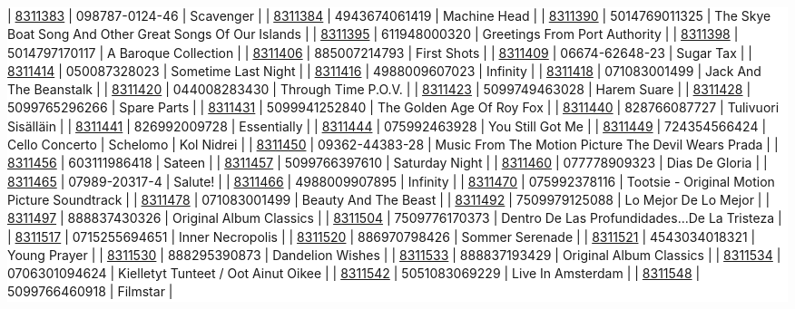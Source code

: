 | [8311383](https://www.discogs.com/release/8311383) | 098787-0124-46 | Scavenger |
| [8311384](https://www.discogs.com/release/8311384) | 4943674061419 | Machine Head |
| [8311390](https://www.discogs.com/release/8311390) | 5014769011325 | The Skye Boat Song And Other Great Songs Of Our Islands |
| [8311395](https://www.discogs.com/release/8311395) | 611948000320 | Greetings From Port Authority |
| [8311398](https://www.discogs.com/release/8311398) | 5014797170117 | A Baroque Collection |
| [8311406](https://www.discogs.com/release/8311406) | 885007214793 | First Shots |
| [8311409](https://www.discogs.com/release/8311409) | 06674-62648-23 | Sugar Tax |
| [8311414](https://www.discogs.com/release/8311414) | 050087328023 | Sometime Last Night |
| [8311416](https://www.discogs.com/release/8311416) | 4988009607023 | Infinity |
| [8311418](https://www.discogs.com/release/8311418) | 071083001499 | Jack And The Beanstalk |
| [8311420](https://www.discogs.com/release/8311420) | 044008283430 | Through Time P.O.V. |
| [8311423](https://www.discogs.com/release/8311423) | 5099749463028 | Harem Suare |
| [8311428](https://www.discogs.com/release/8311428) | 5099765296266 | Spare Parts |
| [8311431](https://www.discogs.com/release/8311431) | 5099941252840 | The Golden Age Of Roy Fox |
| [8311440](https://www.discogs.com/release/8311440) | 828766087727 | Tulivuori Sisälläin |
| [8311441](https://www.discogs.com/release/8311441) | 826992009728 | Essentially |
| [8311444](https://www.discogs.com/release/8311444) | 075992463928 | You Still Got Me |
| [8311449](https://www.discogs.com/release/8311449) | 724354566424 | Cello Concerto | Schelomo | Kol Nidrei |
| [8311450](https://www.discogs.com/release/8311450) | 09362-44383-28 | Music From The Motion Picture The Devil Wears Prada |
| [8311456](https://www.discogs.com/release/8311456) | 603111986418 | Sateen |
| [8311457](https://www.discogs.com/release/8311457) | 5099766397610 | Saturday Night |
| [8311460](https://www.discogs.com/release/8311460) | 077778909323 | Dias De Gloria |
| [8311465](https://www.discogs.com/release/8311465) | 07989-20317-4 | Salute! |
| [8311466](https://www.discogs.com/release/8311466) | 4988009907895 | Infinity |
| [8311470](https://www.discogs.com/release/8311470) | 075992378116 | Tootsie - Original Motion Picture Soundtrack |
| [8311478](https://www.discogs.com/release/8311478) | 071083001499 | Beauty And The Beast |
| [8311492](https://www.discogs.com/release/8311492) | 7509979125088 | Lo Mejor De Lo Mejor |
| [8311497](https://www.discogs.com/release/8311497) | 888837430326 | Original Album Classics |
| [8311504](https://www.discogs.com/release/8311504) | 7509776170373 | Dentro De Las Profundidades...De La Tristeza |
| [8311517](https://www.discogs.com/release/8311517) | 0715255694651 | Inner Necropolis |
| [8311520](https://www.discogs.com/release/8311520) | 886970798426 | Sommer Serenade |
| [8311521](https://www.discogs.com/release/8311521) | 4543034018321 | Young Prayer |
| [8311530](https://www.discogs.com/release/8311530) | 888295390873 | Dandelion Wishes |
| [8311533](https://www.discogs.com/release/8311533) | 888837193429 | Original Album Classics |
| [8311534](https://www.discogs.com/release/8311534) | 0706301094624 | Kielletyt Tunteet / Oot Ainut Oikee |
| [8311542](https://www.discogs.com/release/8311542) | 5051083069229 | Live In Amsterdam |
| [8311548](https://www.discogs.com/release/8311548) | 5099766460918 | Filmstar |